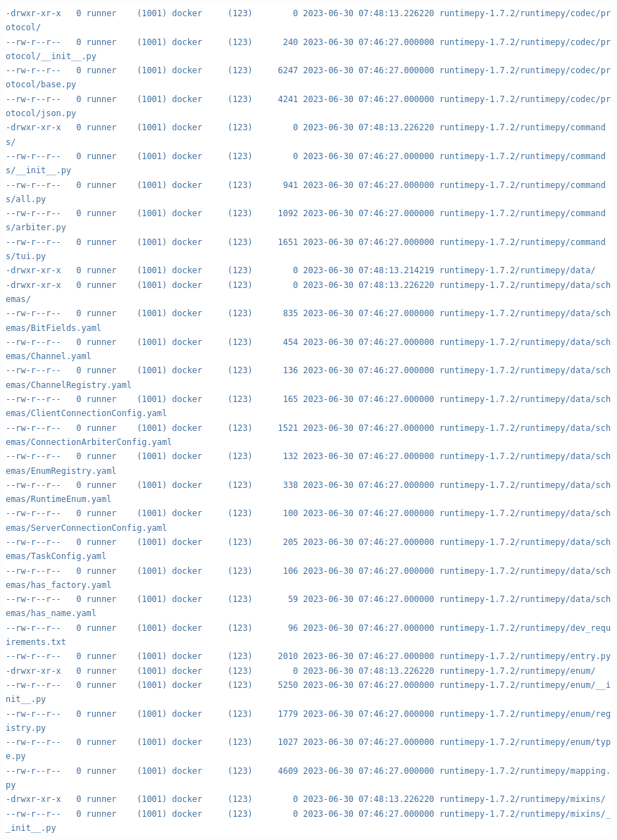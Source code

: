 ```diff
-drwxr-xr-x   0 runner    (1001) docker     (123)        0 2023-06-30 07:48:13.226220 runtimepy-1.7.2/runtimepy/codec/protocol/
--rw-r--r--   0 runner    (1001) docker     (123)      240 2023-06-30 07:46:27.000000 runtimepy-1.7.2/runtimepy/codec/protocol/__init__.py
--rw-r--r--   0 runner    (1001) docker     (123)     6247 2023-06-30 07:46:27.000000 runtimepy-1.7.2/runtimepy/codec/protocol/base.py
--rw-r--r--   0 runner    (1001) docker     (123)     4241 2023-06-30 07:46:27.000000 runtimepy-1.7.2/runtimepy/codec/protocol/json.py
-drwxr-xr-x   0 runner    (1001) docker     (123)        0 2023-06-30 07:48:13.226220 runtimepy-1.7.2/runtimepy/commands/
--rw-r--r--   0 runner    (1001) docker     (123)        0 2023-06-30 07:46:27.000000 runtimepy-1.7.2/runtimepy/commands/__init__.py
--rw-r--r--   0 runner    (1001) docker     (123)      941 2023-06-30 07:46:27.000000 runtimepy-1.7.2/runtimepy/commands/all.py
--rw-r--r--   0 runner    (1001) docker     (123)     1092 2023-06-30 07:46:27.000000 runtimepy-1.7.2/runtimepy/commands/arbiter.py
--rw-r--r--   0 runner    (1001) docker     (123)     1651 2023-06-30 07:46:27.000000 runtimepy-1.7.2/runtimepy/commands/tui.py
-drwxr-xr-x   0 runner    (1001) docker     (123)        0 2023-06-30 07:48:13.214219 runtimepy-1.7.2/runtimepy/data/
-drwxr-xr-x   0 runner    (1001) docker     (123)        0 2023-06-30 07:48:13.226220 runtimepy-1.7.2/runtimepy/data/schemas/
--rw-r--r--   0 runner    (1001) docker     (123)      835 2023-06-30 07:46:27.000000 runtimepy-1.7.2/runtimepy/data/schemas/BitFields.yaml
--rw-r--r--   0 runner    (1001) docker     (123)      454 2023-06-30 07:46:27.000000 runtimepy-1.7.2/runtimepy/data/schemas/Channel.yaml
--rw-r--r--   0 runner    (1001) docker     (123)      136 2023-06-30 07:46:27.000000 runtimepy-1.7.2/runtimepy/data/schemas/ChannelRegistry.yaml
--rw-r--r--   0 runner    (1001) docker     (123)      165 2023-06-30 07:46:27.000000 runtimepy-1.7.2/runtimepy/data/schemas/ClientConnectionConfig.yaml
--rw-r--r--   0 runner    (1001) docker     (123)     1521 2023-06-30 07:46:27.000000 runtimepy-1.7.2/runtimepy/data/schemas/ConnectionArbiterConfig.yaml
--rw-r--r--   0 runner    (1001) docker     (123)      132 2023-06-30 07:46:27.000000 runtimepy-1.7.2/runtimepy/data/schemas/EnumRegistry.yaml
--rw-r--r--   0 runner    (1001) docker     (123)      338 2023-06-30 07:46:27.000000 runtimepy-1.7.2/runtimepy/data/schemas/RuntimeEnum.yaml
--rw-r--r--   0 runner    (1001) docker     (123)      100 2023-06-30 07:46:27.000000 runtimepy-1.7.2/runtimepy/data/schemas/ServerConnectionConfig.yaml
--rw-r--r--   0 runner    (1001) docker     (123)      205 2023-06-30 07:46:27.000000 runtimepy-1.7.2/runtimepy/data/schemas/TaskConfig.yaml
--rw-r--r--   0 runner    (1001) docker     (123)      106 2023-06-30 07:46:27.000000 runtimepy-1.7.2/runtimepy/data/schemas/has_factory.yaml
--rw-r--r--   0 runner    (1001) docker     (123)       59 2023-06-30 07:46:27.000000 runtimepy-1.7.2/runtimepy/data/schemas/has_name.yaml
--rw-r--r--   0 runner    (1001) docker     (123)       96 2023-06-30 07:46:27.000000 runtimepy-1.7.2/runtimepy/dev_requirements.txt
--rw-r--r--   0 runner    (1001) docker     (123)     2010 2023-06-30 07:46:27.000000 runtimepy-1.7.2/runtimepy/entry.py
-drwxr-xr-x   0 runner    (1001) docker     (123)        0 2023-06-30 07:48:13.226220 runtimepy-1.7.2/runtimepy/enum/
--rw-r--r--   0 runner    (1001) docker     (123)     5250 2023-06-30 07:46:27.000000 runtimepy-1.7.2/runtimepy/enum/__init__.py
--rw-r--r--   0 runner    (1001) docker     (123)     1779 2023-06-30 07:46:27.000000 runtimepy-1.7.2/runtimepy/enum/registry.py
--rw-r--r--   0 runner    (1001) docker     (123)     1027 2023-06-30 07:46:27.000000 runtimepy-1.7.2/runtimepy/enum/type.py
--rw-r--r--   0 runner    (1001) docker     (123)     4609 2023-06-30 07:46:27.000000 runtimepy-1.7.2/runtimepy/mapping.py
-drwxr-xr-x   0 runner    (1001) docker     (123)        0 2023-06-30 07:48:13.226220 runtimepy-1.7.2/runtimepy/mixins/
--rw-r--r--   0 runner    (1001) docker     (123)        0 2023-06-30 07:46:27.000000 runtimepy-1.7.2/runtimepy/mixins/__init__.py
```